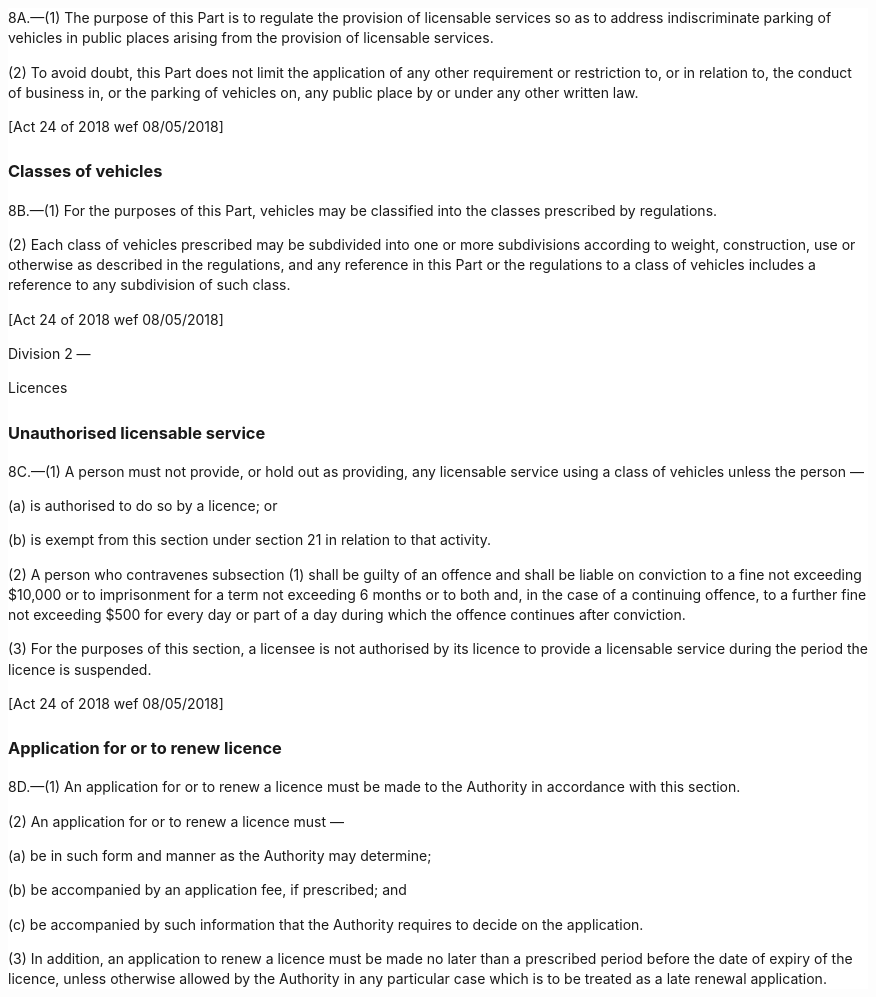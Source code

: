 8A\.—(1) The purpose of this Part is to regulate the provision of licensable services so as to address indiscriminate parking of vehicles in public places arising from the provision of licensable services.

(2) To avoid doubt, this Part does not limit the application of any other requirement or restriction to, or in relation to, the conduct of business in, or the parking of vehicles on, any public place by or under any other written law.

[Act 24 of 2018 wef 08/05/2018]

### Classes of vehicles

8B\.—(1) For the purposes of this Part, vehicles may be classified into the classes prescribed by regulations.

(2) Each class of vehicles prescribed may be subdivided into one or more subdivisions according to weight, construction, use or otherwise as described in the regulations, and any reference in this Part or the regulations to a class of vehicles includes a reference to any subdivision of such class.

[Act 24 of 2018 wef 08/05/2018]

Division 2 —

Licences

### Unauthorised licensable service

8C\.—(1) A person must not provide, or hold out as providing, any licensable service using a class of vehicles unless the person —

(a) is authorised to do so by a licence; or

(b) is exempt from this section under section 21 in relation to that activity.

(2) A person who contravenes subsection (1) shall be guilty of an offence and shall be liable on conviction to a fine not exceeding $10,000 or to imprisonment for a term not exceeding 6 months or to both and, in the case of a continuing offence, to a further fine not exceeding $500 for every day or part of a day during which the offence continues after conviction.

(3) For the purposes of this section, a licensee is not authorised by its licence to provide a licensable service during the period the licence is suspended.

[Act 24 of 2018 wef 08/05/2018]

### Application for or to renew licence

8D\.—(1) An application for or to renew a licence must be made to the Authority in accordance with this section.

(2) An application for or to renew a licence must —

(a) be in such form and manner as the Authority may determine;

(b) be accompanied by an application fee, if prescribed; and

(c) be accompanied by such information that the Authority requires to decide on the application.

(3) In addition, an application to renew a licence must be made no later than a prescribed period before the date of expiry of the licence, unless otherwise allowed by the Authority in any particular case which is to be treated as a late renewal application.
